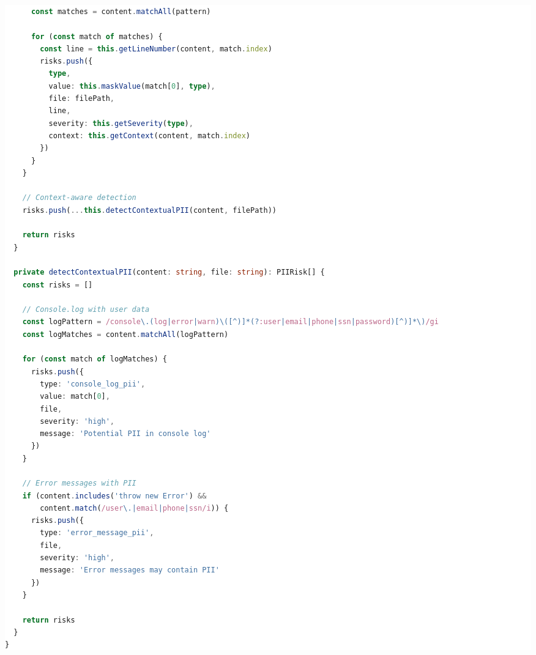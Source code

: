 ```typescript
      const matches = content.matchAll(pattern)
      
      for (const match of matches) {
        const line = this.getLineNumber(content, match.index)
        risks.push({
          type,
          value: this.maskValue(match[0], type),
          file: filePath,
          line,
          severity: this.getSeverity(type),
          context: this.getContext(content, match.index)
        })
      }
    }
    
    // Context-aware detection
    risks.push(...this.detectContextualPII(content, filePath))
    
    return risks
  }
  
  private detectContextualPII(content: string, file: string): PIIRisk[] {
    const risks = []
    
    // Console.log with user data
    const logPattern = /console\.(log|error|warn)\([^)]*(?:user|email|phone|ssn|password)[^)]*\)/gi
    const logMatches = content.matchAll(logPattern)
    
    for (const match of logMatches) {
      risks.push({
        type: 'console_log_pii',
        value: match[0],
        file,
        severity: 'high',
        message: 'Potential PII in console log'
      })
    }
    
    // Error messages with PII
    if (content.includes('throw new Error') && 
        content.match(/user\.|email|phone|ssn/i)) {
      risks.push({
        type: 'error_message_pii',
        file,
        severity: 'high',
        message: 'Error messages may contain PII'
      })
    }
    
    return risks
  }
}
```
